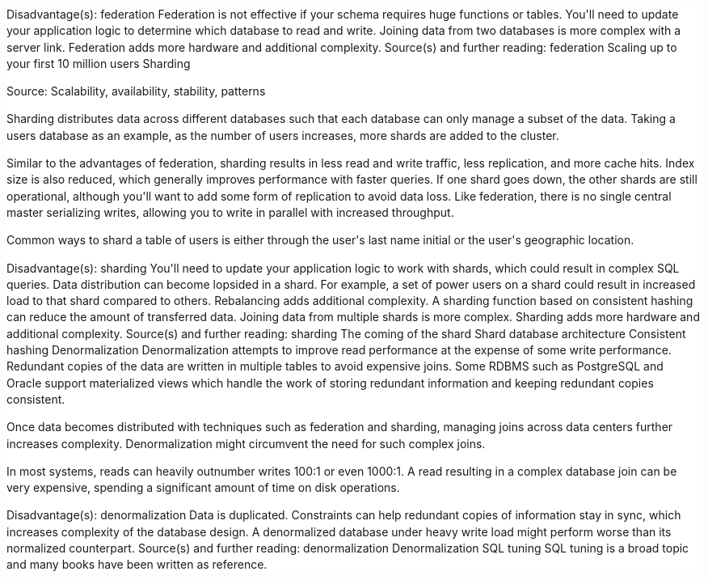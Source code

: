 Disadvantage(s): federation
Federation is not effective if your schema requires huge functions or tables.
You'll need to update your application logic to determine which database to read and write.
Joining data from two databases is more complex with a server link.
Federation adds more hardware and additional complexity.
Source(s) and further reading: federation
Scaling up to your first 10 million users
Sharding

Source: Scalability, availability, stability, patterns

Sharding distributes data across different databases such that each database can only manage a subset of the data. Taking a users database as an example, as the number of users increases, more shards are added to the cluster.

Similar to the advantages of federation, sharding results in less read and write traffic, less replication, and more cache hits. Index size is also reduced, which generally improves performance with faster queries. If one shard goes down, the other shards are still operational, although you'll want to add some form of replication to avoid data loss. Like federation, there is no single central master serializing writes, allowing you to write in parallel with increased throughput.

Common ways to shard a table of users is either through the user's last name initial or the user's geographic location.

Disadvantage(s): sharding
You'll need to update your application logic to work with shards, which could result in complex SQL queries.
Data distribution can become lopsided in a shard. For example, a set of power users on a shard could result in increased load to that shard compared to others.
Rebalancing adds additional complexity. A sharding function based on consistent hashing can reduce the amount of transferred data.
Joining data from multiple shards is more complex.
Sharding adds more hardware and additional complexity.
Source(s) and further reading: sharding
The coming of the shard
Shard database architecture
Consistent hashing
Denormalization
Denormalization attempts to improve read performance at the expense of some write performance. Redundant copies of the data are written in multiple tables to avoid expensive joins. Some RDBMS such as PostgreSQL and Oracle support materialized views which handle the work of storing redundant information and keeping redundant copies consistent.

Once data becomes distributed with techniques such as federation and sharding, managing joins across data centers further increases complexity. Denormalization might circumvent the need for such complex joins.

In most systems, reads can heavily outnumber writes 100:1 or even 1000:1. A read resulting in a complex database join can be very expensive, spending a significant amount of time on disk operations.

Disadvantage(s): denormalization
Data is duplicated.
Constraints can help redundant copies of information stay in sync, which increases complexity of the database design.
A denormalized database under heavy write load might perform worse than its normalized counterpart.
Source(s) and further reading: denormalization
Denormalization
SQL tuning
SQL tuning is a broad topic and many books have been written as reference.
